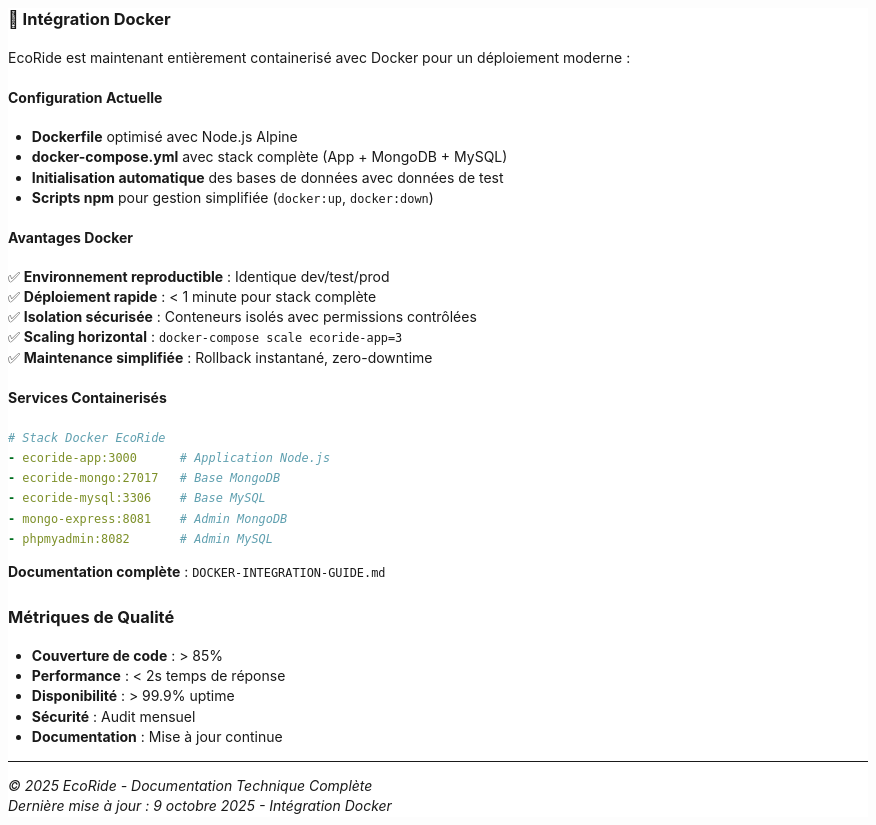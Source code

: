 ### **🐳 Intégration Docker**
EcoRide est maintenant entièrement containerisé avec Docker pour un déploiement moderne :

#### **Configuration Actuelle**
- **Dockerfile** optimisé avec Node.js Alpine
- **docker-compose.yml** avec stack complète (App + MongoDB + MySQL)
- **Initialisation automatique** des bases de données avec données de test
- **Scripts npm** pour gestion simplifiée (`docker:up`, `docker:down`)

#### **Avantages Docker**
✅ **Environnement reproductible** : Identique dev/test/prod  
✅ **Déploiement rapide** : < 1 minute pour stack complète  
✅ **Isolation sécurisée** : Conteneurs isolés avec permissions contrôlées  
✅ **Scaling horizontal** : `docker-compose scale ecoride-app=3`  
✅ **Maintenance simplifiée** : Rollback instantané, zero-downtime  

#### **Services Containerisés**
```yaml
# Stack Docker EcoRide
- ecoride-app:3000      # Application Node.js
- ecoride-mongo:27017   # Base MongoDB
- ecoride-mysql:3306    # Base MySQL
- mongo-express:8081    # Admin MongoDB
- phpmyadmin:8082       # Admin MySQL
```

**Documentation complète** : `DOCKER-INTEGRATION-GUIDE.md`  

### **Métriques de Qualité**
- **Couverture de code** : > 85%
- **Performance** : < 2s temps de réponse
- **Disponibilité** : > 99.9% uptime
- **Sécurité** : Audit mensuel
- **Documentation** : Mise à jour continue

---

*© 2025 EcoRide - Documentation Technique Complète*  
*Dernière mise à jour : 9 octobre 2025 - Intégration Docker*
